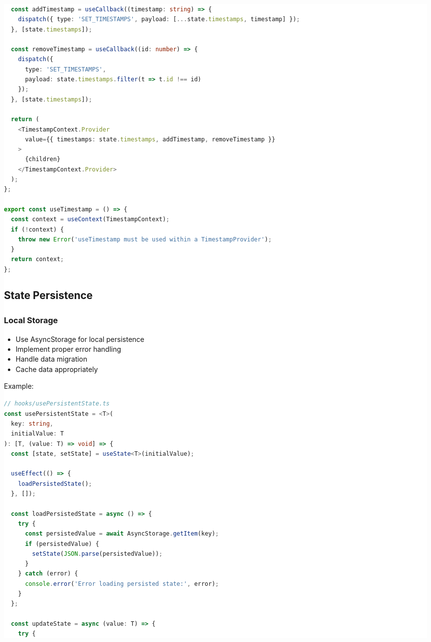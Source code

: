 ```typescript
  const addTimestamp = useCallback((timestamp: string) => {
    dispatch({ type: 'SET_TIMESTAMPS', payload: [...state.timestamps, timestamp] });
  }, [state.timestamps]);

  const removeTimestamp = useCallback((id: number) => {
    dispatch({
      type: 'SET_TIMESTAMPS',
      payload: state.timestamps.filter(t => t.id !== id)
    });
  }, [state.timestamps]);

  return (
    <TimestampContext.Provider
      value={{ timestamps: state.timestamps, addTimestamp, removeTimestamp }}
    >
      {children}
    </TimestampContext.Provider>
  );
};

export const useTimestamp = () => {
  const context = useContext(TimestampContext);
  if (!context) {
    throw new Error('useTimestamp must be used within a TimestampProvider');
  }
  return context;
};
```

## State Persistence

### Local Storage
- Use AsyncStorage for local persistence
- Implement proper error handling
- Handle data migration
- Cache data appropriately

Example:
```typescript
// hooks/usePersistentState.ts
const usePersistentState = <T>(
  key: string,
  initialValue: T
): [T, (value: T) => void] => {
  const [state, setState] = useState<T>(initialValue);

  useEffect(() => {
    loadPersistedState();
  }, []);

  const loadPersistedState = async () => {
    try {
      const persistedValue = await AsyncStorage.getItem(key);
      if (persistedValue) {
        setState(JSON.parse(persistedValue));
      }
    } catch (error) {
      console.error('Error loading persisted state:', error);
    }
  };

  const updateState = async (value: T) => {
    try {
```